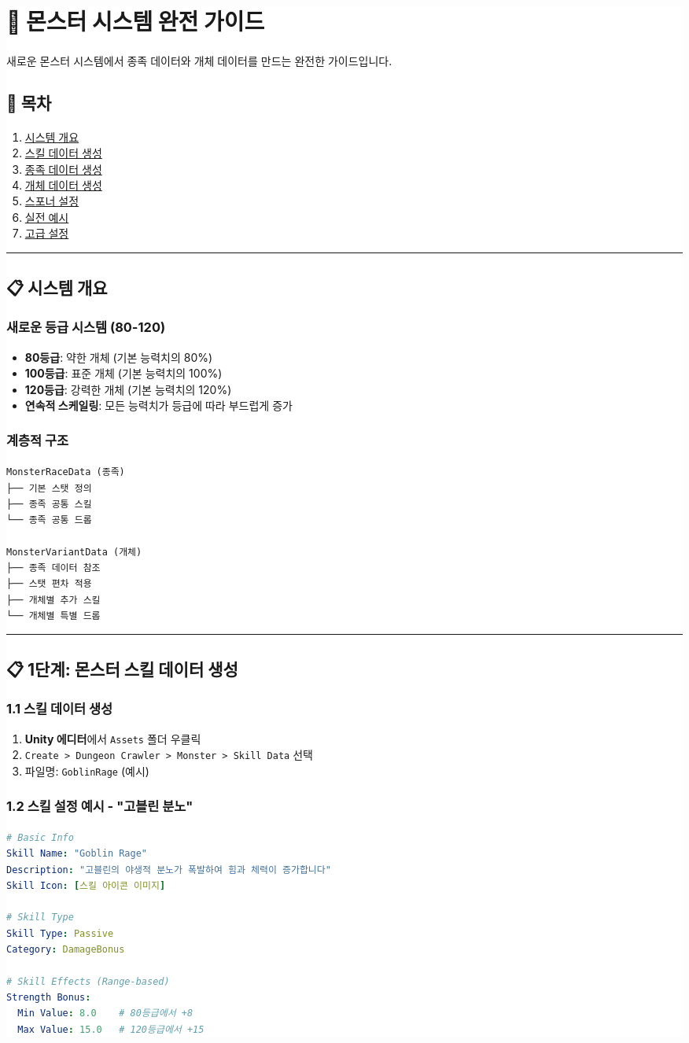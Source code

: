 # 🎯 몬스터 시스템 완전 가이드

새로운 몬스터 시스템에서 종족 데이터와 개체 데이터를 만드는 완전한 가이드입니다.

## 📖 목차
1. [시스템 개요](#시스템-개요)
2. [스킬 데이터 생성](#1단계-몬스터-스킬-데이터-생성)
3. [종족 데이터 생성](#2단계-몬스터-종족-데이터-생성)
4. [개체 데이터 생성](#3단계-몬스터-개체-데이터-생성)
5. [스포너 설정](#4단계-몬스터-스포너-설정)
6. [실전 예시](#5단계-실전-예시---완전한-몬스터-생성)
7. [고급 설정](#6단계-고급-설정-팁)

---

## 📋 시스템 개요

### **새로운 등급 시스템 (80-120)**
- **80등급**: 약한 개체 (기본 능력치의 80%)
- **100등급**: 표준 개체 (기본 능력치의 100%)
- **120등급**: 강력한 개체 (기본 능력치의 120%)
- **연속적 스케일링**: 모든 능력치가 등급에 따라 부드럽게 증가

### **계층적 구조**
```
MonsterRaceData (종족)
├── 기본 스탯 정의
├── 종족 공통 스킬
└── 종족 공통 드롭

MonsterVariantData (개체)
├── 종족 데이터 참조
├── 스탯 편차 적용
├── 개체별 추가 스킬
└── 개체별 특별 드롭
```

---

## 📋 1단계: 몬스터 스킬 데이터 생성

### **1.1 스킬 데이터 생성**
1. **Unity 에디터**에서 `Assets` 폴더 우클릭
2. `Create > Dungeon Crawler > Monster > Skill Data` 선택
3. 파일명: `GoblinRage` (예시)

### **1.2 스킬 설정 예시 - "고블린 분노"**
```yaml
# Basic Info
Skill Name: "Goblin Rage"
Description: "고블린의 야생적 분노가 폭발하여 힘과 체력이 증가합니다"
Skill Icon: [스킬 아이콘 이미지]

# Skill Type
Skill Type: Passive
Category: DamageBonus

# Skill Effects (Range-based)
Strength Bonus:
  Min Value: 8.0    # 80등급에서 +8
  Max Value: 15.0   # 120등급에서 +15
```